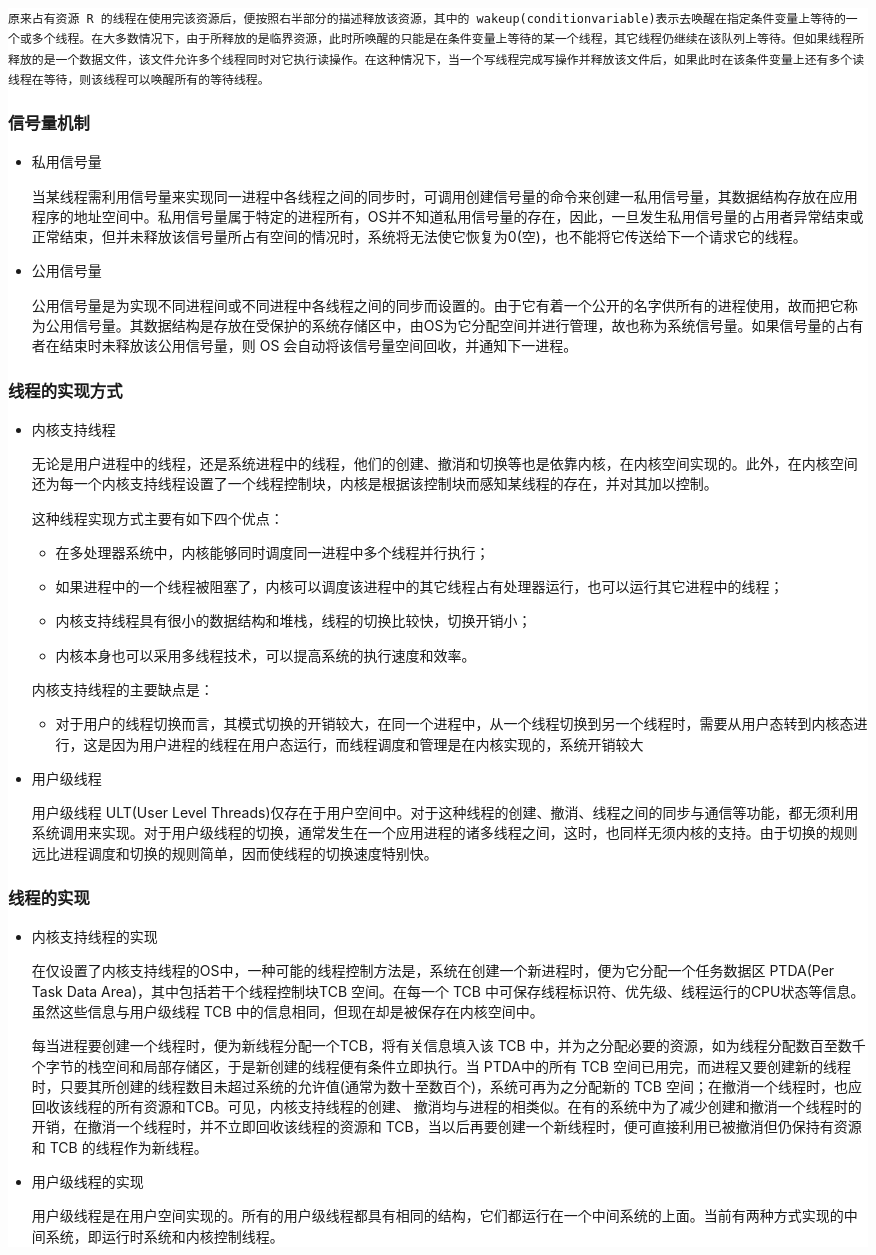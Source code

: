     原来占有资源 R 的线程在使用完该资源后，便按照右半部分的描述释放该资源，其中的 wakeup(conditionvariable)表示去唤醒在指定条件变量上等待的一个或多个线程。在大多数情况下，由于所释放的是临界资源，此时所唤醒的只能是在条件变量上等待的某一个线程，其它线程仍继续在该队列上等待。但如果线程所释放的是一个数据文件，该文件允许多个线程同时对它执行读操作。在这种情况下，当一个写线程完成写操作并释放该文件后，如果此时在该条件变量上还有多个读线程在等待，则该线程可以唤醒所有的等待线程。

### 信号量机制

* 私用信号量

    当某线程需利用信号量来实现同一进程中各线程之间的同步时，可调用创建信号量的命令来创建一私用信号量，其数据结构存放在应用程序的地址空间中。私用信号量属于特定的进程所有，OS并不知道私用信号量的存在，因此，一旦发生私用信号量的占用者异常结束或正常结束，但并未释放该信号量所占有空间的情况时，系统将无法使它恢复为0(空)，也不能将它传送给下一个请求它的线程。
    
* 公用信号量

    公用信号量是为实现不同进程间或不同进程中各线程之间的同步而设置的。由于它有着一个公开的名字供所有的进程使用，故而把它称为公用信号量。其数据结构是存放在受保护的系统存储区中，由OS为它分配空间并进行管理，故也称为系统信号量。如果信号量的占有者在结束时未释放该公用信号量，则 OS 会自动将该信号量空间回收，并通知下一进程。
    
### 线程的实现方式

* 内核支持线程

    无论是用户进程中的线程，还是系统进程中的线程，他们的创建、撤消和切换等也是依靠内核，在内核空间实现的。此外，在内核空间还为每一个内核支持线程设置了一个线程控制块，内核是根据该控制块而感知某线程的存在，并对其加以控制。
    
    这种线程实现方式主要有如下四个优点：
    
    * 在多处理器系统中，内核能够同时调度同一进程中多个线程并行执行；
    
    * 如果进程中的一个线程被阻塞了，内核可以调度该进程中的其它线程占有处理器运行，也可以运行其它进程中的线程；
    
    * 内核支持线程具有很小的数据结构和堆栈，线程的切换比较快，切换开销小；
    
    * 内核本身也可以采用多线程技术，可以提高系统的执行速度和效率。
    
    内核支持线程的主要缺点是：
    
    * 对于用户的线程切换而言，其模式切换的开销较大，在同一个进程中，从一个线程切换到另一个线程时，需要从用户态转到内核态进行，这是因为用户进程的线程在用户态运行，而线程调度和管理是在内核实现的，系统开销较大


* 用户级线程

    用户级线程 ULT(User Level Threads)仅存在于用户空间中。对于这种线程的创建、撤消、线程之间的同步与通信等功能，都无须利用系统调用来实现。对于用户级线程的切换，通常发生在一个应用进程的诸多线程之间，这时，也同样无须内核的支持。由于切换的规则远比进程调度和切换的规则简单，因而使线程的切换速度特别快。
    
### 线程的实现

* 内核支持线程的实现

    在仅设置了内核支持线程的OS中，一种可能的线程控制方法是，系统在创建一个新进程时，便为它分配一个任务数据区 PTDA(Per Task Data Area)，其中包括若干个线程控制块TCB 空间。在每一个 TCB 中可保存线程标识符、优先级、线程运行的CPU状态等信息。虽然这些信息与用户级线程 TCB 中的信息相同，但现在却是被保存在内核空间中。
    
    每当进程要创建一个线程时，便为新线程分配一个TCB，将有关信息填入该 TCB 中，并为之分配必要的资源，如为线程分配数百至数千个字节的栈空间和局部存储区，于是新创建的线程便有条件立即执行。当 PTDA中的所有 TCB 空间已用完，而进程又要创建新的线程时，只要其所创建的线程数目未超过系统的允许值(通常为数十至数百个)，系统可再为之分配新的 TCB 空间；在撤消一个线程时，也应回收该线程的所有资源和TCB。可见，内核支持线程的创建、 撤消均与进程的相类似。在有的系统中为了减少创建和撤消一个线程时的开销，在撤消一个线程时，并不立即回收该线程的资源和 TCB，当以后再要创建一个新线程时，便可直接利用已被撤消但仍保持有资源和 TCB 的线程作为新线程。
    
* 用户级线程的实现

    用户级线程是在用户空间实现的。所有的用户级线程都具有相同的结构，它们都运行在一个中间系统的上面。当前有两种方式实现的中间系统，即运行时系统和内核控制线程。
    